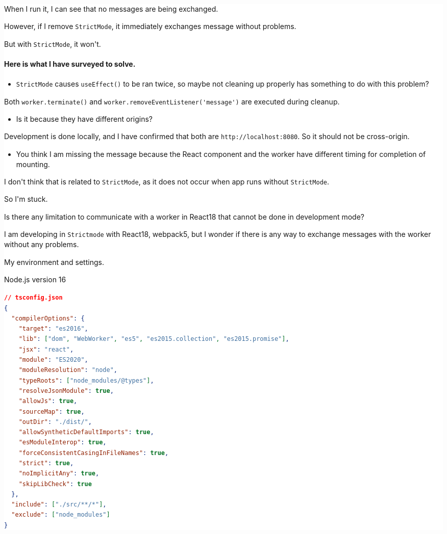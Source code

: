 When I run it, I can see that no messages are being exchanged.

However, if I remove `StrictMode`, it immediately exchanges message without problems.

But with `StrictMode`, it won't.

#### Here is what I have surveyed to solve.

- `StrictMode` causes `useEffect()` to be ran twice, so maybe not cleaning up properly has something to do with this problem?

Both `worker.terminate()` and `worker.removeEventListener('message')` are executed during cleanup.

- Is it because they have different origins?

Development is done locally, and I have confirmed that both are `http://localhost:8080`.
So it should not be cross-origin.

- You think I am missing the message because the React component and the worker have different timing for completion of mounting.

I don't think that is related to `StrictMode`, as it does not occur when app runs without `StrictMode`.

So I'm stuck.

Is there any limitation to communicate with a worker in React18 that cannot be done in development mode?

I am developing in `Strictmode` with React18, webpack5, but I wonder if there is any way to exchange messages with the worker without any problems.

My environment and settings.

Node.js version 16

```JSON
// tsconfig.json
{
  "compilerOptions": {
    "target": "es2016",
    "lib": ["dom", "WebWorker", "es5", "es2015.collection", "es2015.promise"],
    "jsx": "react",
    "module": "ES2020",
    "moduleResolution": "node",
    "typeRoots": ["node_modules/@types"],
    "resolveJsonModule": true,
    "allowJs": true,
    "sourceMap": true,
    "outDir": "./dist/",
    "allowSyntheticDefaultImports": true,
    "esModuleInterop": true,
    "forceConsistentCasingInFileNames": true,
    "strict": true,
    "noImplicitAny": true,
    "skipLibCheck": true
  },
  "include": ["./src/**/*"],
  "exclude": ["node_modules"]
}
```
